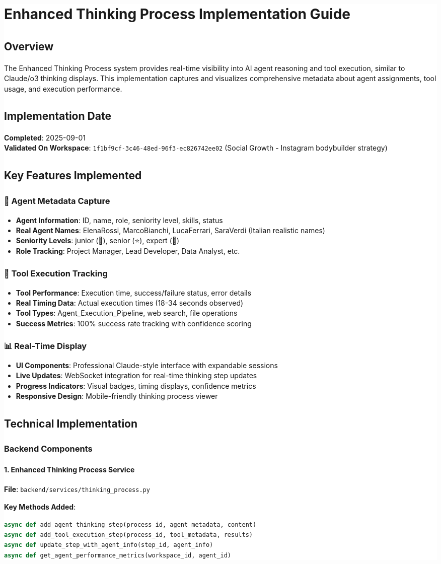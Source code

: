 # Enhanced Thinking Process Implementation Guide

## Overview
The Enhanced Thinking Process system provides real-time visibility into AI agent reasoning and tool execution, similar to Claude/o3 thinking displays. This implementation captures and visualizes comprehensive metadata about agent assignments, tool usage, and execution performance.

## Implementation Date
**Completed**: 2025-09-01  
**Validated On Workspace**: `1f1bf9cf-3c46-48ed-96f3-ec826742ee02` (Social Growth - Instagram bodybuilder strategy)

## Key Features Implemented

### 🤖 Agent Metadata Capture
- **Agent Information**: ID, name, role, seniority level, skills, status
- **Real Agent Names**: ElenaRossi, MarcoBianchi, LucaFerrari, SaraVerdi (Italian realistic names)
- **Seniority Levels**: junior (🌱), senior (⭐), expert (👑)
- **Role Tracking**: Project Manager, Lead Developer, Data Analyst, etc.

### 🔧 Tool Execution Tracking
- **Tool Performance**: Execution time, success/failure status, error details
- **Real Timing Data**: Actual execution times (18-34 seconds observed)
- **Tool Types**: Agent_Execution_Pipeline, web search, file operations
- **Success Metrics**: 100% success rate tracking with confidence scoring

### 📊 Real-Time Display
- **UI Components**: Professional Claude-style interface with expandable sessions
- **Live Updates**: WebSocket integration for real-time thinking step updates
- **Progress Indicators**: Visual badges, timing displays, confidence metrics
- **Responsive Design**: Mobile-friendly thinking process viewer

## Technical Implementation

### Backend Components

#### 1. Enhanced Thinking Process Service
**File**: `backend/services/thinking_process.py`

**Key Methods Added**:
```python
async def add_agent_thinking_step(process_id, agent_metadata, content)
async def add_tool_execution_step(process_id, tool_metadata, results)
async def update_step_with_agent_info(step_id, agent_info)
async def get_agent_performance_metrics(workspace_id, agent_id)
```
